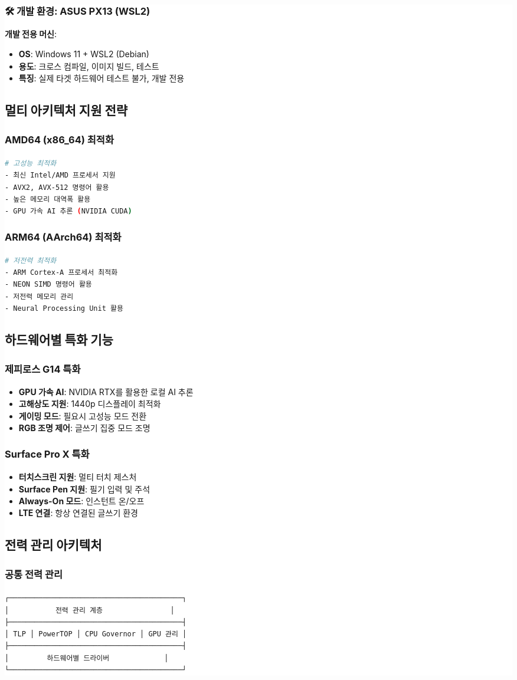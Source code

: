 ### 🛠️ 개발 환경: ASUS PX13 (WSL2)

**개발 전용 머신**:
- **OS**: Windows 11 + WSL2 (Debian)
- **용도**: 크로스 컴파일, 이미지 빌드, 테스트
- **특징**: 실제 타겟 하드웨어 테스트 불가, 개발 전용

## 멀티 아키텍처 지원 전략

### AMD64 (x86_64) 최적화
```bash
# 고성능 최적화
- 최신 Intel/AMD 프로세서 지원
- AVX2, AVX-512 명령어 활용
- 높은 메모리 대역폭 활용
- GPU 가속 AI 추론 (NVIDIA CUDA)
```

### ARM64 (AArch64) 최적화
```bash
# 저전력 최적화
- ARM Cortex-A 프로세서 최적화
- NEON SIMD 명령어 활용
- 저전력 메모리 관리
- Neural Processing Unit 활용
```

## 하드웨어별 특화 기능

### 제피로스 G14 특화
- **GPU 가속 AI**: NVIDIA RTX를 활용한 로컬 AI 추론
- **고해상도 지원**: 1440p 디스플레이 최적화
- **게이밍 모드**: 필요시 고성능 모드 전환
- **RGB 조명 제어**: 글쓰기 집중 모드 조명

### Surface Pro X 특화
- **터치스크린 지원**: 멀티 터치 제스처
- **Surface Pen 지원**: 필기 입력 및 주석
- **Always-On 모드**: 인스턴트 온/오프
- **LTE 연결**: 항상 연결된 글쓰기 환경

## 전력 관리 아키텍처

### 공통 전력 관리
```
┌─────────────────────────────────────────┐
│           전력 관리 계층                │
├─────────────────────────────────────────┤
│ TLP │ PowerTOP │ CPU Governor │ GPU 관리 │
├─────────────────────────────────────────┤
│         하드웨어별 드라이버             │
└─────────────────────────────────────────┘
```
